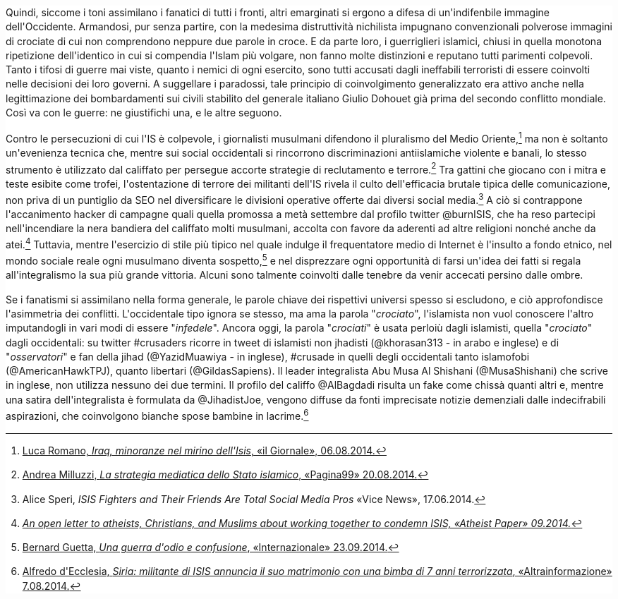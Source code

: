 [^125]: [Barbara Ciolli, *ISIS, califfato, una guida per capire*, «Lettera 43», 30.06.2014.](http://www.lettera43.it/politica/IS-califfato-una-guida-per-capire_43675133414.htm)

[^126]: Hans Magnus Enzesberger, *Il perdente radicale* (2006) Einaudi, Torino 2007, passim.

Quindi, siccome i toni assimilano i fanatici di tutti i fronti, altri emarginati si ergono a difesa di un'indifenbile immagine dell'Occidente. Armandosi, pur senza partire, con la medesima distruttività nichilista impugnano convenzionali polverose immagini di crociate di cui non comprendono neppure due parole in croce. E da parte loro, i guerriglieri islamici, chiusi in quella monotona ripetizione dell'identico in cui si compendia l'Islam più volgare, non fanno molte distinzioni e reputano tutti parimenti colpevoli. Tanto i tifosi di guerre mai viste, quanto i nemici di ogni esercito, sono tutti accusati dagli ineffabili terroristi di essere coinvolti nelle decisioni dei loro governi. A suggellare i paradossi, tale principio di coinvolgimento generalizzato era attivo anche nella legittimazione dei bombardamenti sui civili stabilito del generale italiano Giulio Dohouet già prima del secondo conflitto mondiale. Così va con le guerre: ne giustifichi una, e le altre seguono.

Contro le persecuzioni di cui l'IS è colpevole, i giornalisti musulmani difendono il pluralismo del Medio Oriente,[^127] ma non è soltanto un'evenienza tecnica che, mentre sui social occidentali si rincorrono discriminazioni antiislamiche violente e banali, lo stesso strumento è utilizzato dal califfato per persegue accorte strategie di reclutamento e terrore.[^128] Tra gattini che giocano con i mitra e teste esibite come trofei, l'ostentazione di terrore dei militanti dell'IS rivela il culto dell'efficacia brutale tipica delle comunicazione, non priva di un puntiglio da SEO nel diversificare le divisioni operative offerte dai diversi social media.[^129] A ciò si contrappone l'accanimento hacker di campagne quali quella promossa a metà settembre dal profilo twitter @burnISIS, che ha reso partecipi nell'incendiare la nera bandiera del califfato molti musulmani, accolta con favore da aderenti ad altre religioni nonché anche da atei.[^130] Tuttavia, mentre l'esercizio di stile più tipico nel quale indulge il frequentatore medio di Internet è l'insulto a fondo etnico, nel mondo sociale reale ogni musulmano diventa sospetto,[^131] e nel disprezzare ogni opportunità di farsi un'idea dei fatti si regala all'integralismo la sua più grande vittoria. Alcuni sono talmente coinvolti dalle tenebre da venir accecati persino dalle ombre.

[^127]: [Luca Romano, *Iraq, minoranze nel mirino dell'Isis*, «il Giornale», 06.08.2014.](http://www.ilgiornale.it/news/mondo/croce-mosul-cristiani-islam-1043262.html)

[^128]: [Andrea Milluzzi, *La strategia mediatica dello Stato islamico*, «Pagina99» 20.08.2014.](http://www.pagina99.it/news/mondo/6729/La-strategia-mediatica-dello-Stato-islamico.html)

[^129]: Alice Speri, *ISIS Fighters and Their Friends Are Total Social Media Pros* «Vice News», 17.06.2014.

[^130]: [*An open letter to atheists, Christians, and Muslims about working together to condemn ISIS, «Atheist Paper» 09.2014.*](http://atheistpapers.com/2014/09/09/an-open-letter-to-atheists-christians-and-muslims-about-working-together-to-condemn-ISIS/)

[^131]: [Bernard Guetta, *Una guerra d'odio e confusione*, «Internazionale» 23.09.2014.](http://www.internazionale.it/opinioni/bernard-guetta/2014/09/23/una-guerra-dodio-e-confusione/)

Se i fanatismi si assimilano nella forma generale, le parole chiave dei rispettivi universi spesso si escludono, e ciò approfondisce l'asimmetria dei conflitti. L'occidentale tipo ignora se stesso, ma ama la parola "*crociato*", l'islamista non vuol conoscere l'altro imputandogli in vari modi di essere "*infedele*". Ancora oggi, la parola "*crociati*" è usata perloiù dagli islamisti, quella "*crociato*" dagli occidentali: su twitter #crusaders ricorre in tweet di islamisti non jhadisti (@khorasan313 - in arabo e inglese) e di "*osservatori*" e fan della jihad (@YazidMuawiya - in inglese), #crusade in quelli degli occidentali tanto islamofobi (@AmericanHawkTPJ), quanto libertari (@GildasSapiens). Il leader integralista Abu Musa Al Shishani (@MusaShishani) che scrive in inglese, non utilizza nessuno dei due termini. Il profilo del califfo @AlBagdadi risulta un fake come chissà quanti altri e, mentre una satira dell'integralista è formulata da @JihadistJoe, vengono diffuse da fonti imprecisate notizie demenziali dalle indecifrabili aspirazioni, che coinvolgono bianche spose bambine in lacrime.[^132]

[^132]: [Alfredo d'Ecclesia, *Siria: militante di ISIS annuncia il suo matrimonio con una bimba di 7 anni terrorizzata*, «Altrainformazione» 7.08.2014.](http://alfredodecclesia.blogspot.it/2014/08/siria-militante-di-isis-annuncia-il-suo.html)


[^1]: [Infibulazione: Wikipedia, 13.08.2014.](http://it.wikipedia.org/wiki/Infibulazione)
[^2]: [AjyalitaliaForum - *Discussioni interculturali: Infibulazione*, 11.02.10](http://www.ajyalitalia.it/forum/discussioni-interculturali-vf44/infibulazione-vt1739.html); [Mamdouh Abdel Kawi Dello Russo, *La circoncisione femminile e l'infibulazione*, «Mondo Islam» 19.02.2012.](http://mondoislam.altervista.org/la-circoncisione-femminile-e-linfibulazione/)
[^3]: [Abu Sahlieh, *Medicine and Law*, V.13, N.7-8, 07.1994, pp. 575-622.](http://www.cirp.org/library/cultural/aldeeb1/)
[^4]: [Sebastiano Malamocco, *ISIS, il nuovo stato*, «Geograficamente», 23.06.2014](http://geograficamente.wordpress.com/2014/06/23/ISIS-il-nuovo-stato-degli-ultra-estremisti-islamici-alla-conquista-delliraq-ma-con-ambizioni-su-tutto-il-mediterraneo-orientale-guerra-di-religione-e-di-potere-la-resa-dei-cont/); [Stefano M. Morelli, Sei miti da sfatare, «Linkiesta» 11.09.2014.](http://www.linkiesta.it/terrorismo-al-qaeda)
[^5]: [*Il "califfo" dell'ISIS ordina l'infibulazione di massa*, «Il Secolo XIX», 23.07.2014.](http://www.ilsecoloxix.it/p/mondo/2014/07/23/ARDIITLB-ordina_califfo_infibulazione.shtml)
[^6]:  [Strangerz1989, *Lies and Myths about the Islamic State of Iraq (ISIS) Debunked*, «Just the Truth» 01.09.2014.](http://strangerz1989.wordpress.com/2014/09/01/lies-and-myths-about-the-islamic-state-of-iraq-ISIS-debunked/)
[^7]: [Hayes Brown, *No, ISIS Isn't Order Femal Genital Mutilation in Iraq*, «Think Progress», 24.07.2014.](http://thinkprogress.org/world/2014/07/24/3463683/no-ISIS-isnt-ordering-female-genital-mutilation-in-iraq/)
[^8]: [*Sei cose da sapere sui jihadisti dell'ISIL, «Internazionale» 12.06.2014.*](http://www.internazionale.it/news/iraq/2014/06/12/sei-cose-da-sapere-sui-jihadisti-dellisil/)
[^9]: [Jim Sciutto, Jamie Crawford, Chelsea J. Carter, *ISIS can 'muster' between 20.000 and 31.500 fighter, CIA says*, «CNN» 12.09.2014.](http://edition.cnn.com/2014/09/11/world/meast/isis-syria-iraq/) Carlo Bovini, *Ecco perché l'Europa ora è così vulnerabile*, «Repubblica» 27.09.2014.
[^10]: [Maria Melania Barone, *L'ISIS ha girato video fake? Analisi delle decapitazioni di Sotloff e Foley*. «YOUNG -- The Social Paper» 4.7.2014.](http://blog.you-ng.it/2014/09/04/lISIS-girato-video-fake-analisi-delle-decapitazioni-sotloff-foley/)
[^11]: [Management of Savagery - Wikipedia 28.09.2014.](http://en.wikipedia.org/wiki/Management_of_Savagery)
[^12]: [Anas Chihab, *Former Cia Agent: "The Isis Leader Abu Bakr Al Baghdadi Was Trained By The Israeli Mossad"* The Moroccan Times, 17.07.2014.](http://moroccantimes.com/2014/07/nsa-documents-reveal-ISIS-leaderabu-bakr-al-baghdadi-trained-israeli-mossad/)
[^13]: Lucio Caracciolo, *E noi paghiamo, in Le maschere del Califfo*, «Limes» 09/2014, pp. 7-26.
[^14]: Alberto Negri, *Lo stato islamico visto da vicino*, ibid, pp. 39-48.
[^15]: Lapo Pistelli, *Nella terza guerra mondiale gli italiani sono in prima linea*, ibid, p. 29-37 \[31\].
[^16]: Roberto Toscano. *Lo stato islamico può riavvicinare iraniani e sauditi*, ibid, pp. 141-150.
[^17]: Marco Ansaldo, *Sul califfato Ankara si gioca la faccia*, ibid, pp. 157-160.
[^18]: [Claudio Comandini, *De neolingua*, «Scritture» 30.05.2014.](https://grandtour.shop/posts/pages/2014-06-02-neolingua-comandini.html)
[^19]: Tahar Ben Jelloun, *L'altro Islam in piazza*, «Repubblica» 27.09.2014.
[^20]: [Marta Serafini, *Siria, 300 donne yazide rapite da Isis e vendute in Siria come schiave*, «Corriere della Sera» 14.08.2014.](http://www.corriere.it/esteri/14_agosto_30/siria-300-donne-yazide-rapite-ISIS-vendute-siria-come-schiave-54f393ca-304d-11e4-88f9-553b1e651ac7.shtml)
[^21]: [*Al-Jilwah (The Revelation) - Sacred Books and Traditions of the Yezidiz, cured by Isya Joseph \[1919\].*](http://www.sacred-texts.com/asia/sby/sby05.htm)
[^22]: [*Chi sono e cosa venerano gli Yazidi*, «Linkiesta» 6.8.2014](http://www.linkiesta.it/chi-sono-e-cosa-venerano-gli-yazidi); Emanuela C. del Re, *L'urlo muto degli Yazidi*, in *Le maschere del Califfo*, cit., pp. 79-86.
[^23]: Corano, *La sura dell'ape* 17:61-63; *La sura della caverna*, 18:50.
[^24]: Alan Unterman, *Dizionario di usi e leggende ebraiche*, Laterza, Roma-Bari 1991, p. 257.
[^25]: Luca 10:18, Giovanni 8:44, Apocalisse 20:2.
[^26]: Corano 13:39; 43:4; 56:77-78; 80:13-16; 85:21-22.
[^27]: Peggy Sanday, *Women at the Center: Life in a Modern Matriarchy*, Cornell University Press, New York, 2002.
[^28]: Adel Theodor Khoury, *Islam Cristianesimo Ebraismo a confronto* (1991), PIEMME, Casale Monferrato 2003, p. 251
[^29]: Corano *Sura della Luce* 24: 31.
[^30]: Nilüfer Göle, in Krystof Michalski - Nina Zu Fürstenberg, *Europa laica e puzzle religioso*, Marsilio, Padova 2005, p. 150, cit. in Gian Enrico Rusconi, *Cosa resta dell'Occidente*, Laterza Bari 2012, p. 123.
[^31]: *No god but God. The Origins, Evolution and Future of Islam*, Random House, New York, 2005, cit. in Gian Enrico Rusconi, *Cosa resta dell'occidente*, cit., p. 123.
[^32]: Corano *La Sura dei chiari precisi* 40:11.
[^33]: 'Adb al-Karim al-Jili (a cura di Titus Burkhardt), *L'uomo universale* (XIV sec. - 1975), Edizioni Mediterranee, Roma 1981, p. 71.
[^34]: Centro Studi Esoterici, *L'insegnamento esoterico dell'Islam*, Sear Edizioni, Scandiano (RE) 1985, pp. 30-31.
[^35]:  Corano *La Sura della Vittoria* 48:18.
[^36]: Genesi 1:27
[^37]: Esosdo 14:19-21.
[^38]: Levitico 16:11-17
[^39]:  Levitico 10:1-2
[^40]: AAVV. *Mistica ebraica*, Introduzione di Giulio Busi, Einaudi 2006, p. L.
[^41]: AAVV, *Mistica ebraica*, *Sefer Ha Bahir -* *Il libro fulgido*, pp. 197-198.
[^42]: Pietro Citati, *Le scintille di Dio*, Mondadori, Milano 2003, pp. 174-175.
[^43]: AAVV, *Mistica ebraica*, *Sefher Ha-Temunha, Il libro della figura*, cit., pp. 328-329.
[^44]: Pietro Citati, *Le scintille di Dio*, cit., pp. 174-179.
[^45]: Matteo 24:27.
[^46]: San Paolo, Prima Lettera ai Tessalonicesi 5:3.
[^47]: Giorgio Agamben, *Il tempo che resta*, Bollati Boringhieri 2000, p. 69-70.
[^48]: San Paolo, *Lettera agli Efesini*, 5: 22-24.
[^49]: *Pistis Sophia* \[II sec. d.C.\], a cura di Luigi Moraldi, Adelphi, Milano 1999, p. 67, 164-165 \[32:3; 84:6-10\].
[^50]: Paolo Vicentini, *Conoscenza e ignoranza come metafore dell'esperienza suprema*, «Simplegadi», a.VIII, n.22, ottobre 2003, pp. 19-28 \[21\].
[^51]: Averroè, *L'incoerenza dell'incoerenza dei filosofi* (1180), Utet, Milano 2006, pp. 413.
[^52]: Averroè, *Il trattato decisivo sull'accordo della religione con la filosofia* (1180), Rizzoli, Milano 2008, p. 45.
[^53]: Ibid, p. 89.
[^54]: Ibid p. 57.
[^55]: Roberto Esposito, *Pensiero vivente*, Einaudi, Torino 2010, pp. 60-71.
[^56]: Steven Weinberg, *I primi tre minuti* (1977) Mondadori-Panorama, Milano 2006, pp. 105-124.
[^57]: Averroè, *L'incoerenza dell'incoerenza dei filosofi*, cit. p. 533.
[^58]: Averroè, *Il trattato decisivo sull'accordo della religione con la filosofia*, cit. p. 121.
[^59]: Henry Corbin, *Storia della filosofia islamica* (1964), Adelphi, Milano 2000, pp. 150-255.
[^60]: Jorge L. Borges, *La ricerca di Averroè*, in *L'Aleph* (1949), *Tutte le Opere* vol. 1, Mondadori, Milano 1986, p. 846.
[^61]: Giordano Bruno, *Le ombre delle idee* (1583) BUR, Milano, 1997, pp. 60-61; 69-70; 79, 126, 145.
[^62]: [Marco Abel, *Don DeLillo's "In the Ruins of the Future"*, PMLA V.118, N.5, pp. 1236-1250 01.2008.](http://www.blogs.uni-osnabrueck.de/dondelillo/files/2008/01/falling_abel.pdf)
[^63]: [Don Delillo, *The Ruins of Future*](http://www.guardian.co.uk/books/2001/dec/22/fiction.dondelillo), in *11 settembre. Contro narrazioni americane*, a cura di Daniela Daniele, Einaudi, Torino 2003.
[^64]: Marco Belpoliti, *Crolli*, Einaudi, Torino 2005, pp. 64-68.
[^65]: Don Delillo. *Rumore Bianco* (1984), La Biblioteca di Repubblica, Roma 2003, p. 46.
[^66]: [Claudio Comandini, *Monopoli e Risiko! Guerre Globali e crisi finanziare*, «Scritture» 16.05.2012.](https://grandtour.shop/posts/pages/2012-05-16-monopoli-risiko-guerre-globali-comandini.html)
[^67]: [Mohamed Atta - Wikipedia, 20.08.2014.](http://it.wikipedia.org/wiki/Mohamed_Atta)
[^68]: Liz Jackson - Dittmar Machule, *Mohamed Atta,* «ABC» 12.11.2001.
[^69]: «Kansas City Star» 18.09.2001.
[^70]: [National Commission on Terrorist Attacks Upon the United States, *Complete 9/11 Commission Report*, 21.08.2004 p. 161.](http://govinfo.library.unt.edu/911/report/911Report.pdf)
[^71]:  Jürgen Elsässer, *Da Sarajevo ad Amburgo*, in *Zero 2*, Piemme, Casale Monferrato 2012, p. 167-168; Deposizione del 12.05.2005, cfr. Tanjug, *Atentator iz Njujorka bio u Bosni,* «Blic» (Beograd), 13.01.2005; The Serbian Republic Secretariat for relation with the International Criminal Tribunal in The Hague, *Terrorism - Global Network of Islamic Fundamentalist's - Part II - Modus Operandi - Model Bosnia*, Banja Luka, 2004.
[^72]: [*A Case of Mistaken Identity: Mohammad Atta Not Linked to Bus Bombing, «Anti-Defamation League», 2013.*](http://archive.adl.org/rumors/atta_rumors.html)
[^73]: [Yosri Fouda, *The laughing 9/11 bombers*, «The Sunday Times», 1.10.2006.](http://www.democraticunderground.com/discuss/duboard.php?az=view_all&address=102x2538140)
[^74]: Dominik Czische, *Chef Atta, Assistent Osama?*, «Der Spiegel» 27.10.2003.
[^75]: «Kansas City Star» 18.09. 2001.
[^76]: [Huffman Aviation, *«Espose the deception» - 911 Review*,](http://911review.org/Sept11Wiki/HuffmanAviation.shtml) Originally published as a presidential briefing, 6.08.2001.
[^77]: [Rob Broomby, *Report details US 'intelligence failures'*, «BBC News», 2.10.2002.](http://news.bbc.co.uk/2/hi/world/europe/2294487.stm)
[^78]:  [9/11 Commission's Final Hearings: *"1000 days of Continuos Cover-Up", «Mad Cow Morning News»* 28.06.2002.](http://www.madcowprod.com/mc6122004.html)
[^79]: «Kansas City Star» 18.09.2001.
[^80]:  [Johanna McGeary - David Van Biema, *The new breed of terrorist*, «Time Magazine» 24.09.2001.](http://content.time.com/time/magazine/0,9263,7601010924,00.html)
[^81]: [*Western Union Money Transfer on 8 September 2001.*](http://www.vaed.uscourts.gov/notablecases/moussaoui/exhibits/prosecution/FO11006.pdf)
[^82]: Manoj Joshi, *India Helped FBI trance ISI-Terrorist Links*, «The Times of India» 9.10.2001.
[^83]: Mohamed Atta notable cases 16.08/11.09.2001.
[^84]: «Boston Globe» 23.09.2001.
[^85]: [Betty Ong Call - 911 Myths.](http://www.911myths.com/index.php/Betty_Ong_call)
[^86]: [Vittorio Zucconi, *L'ultimo volo della hostess Betty Ong*, «Repubblica» 11.09.2001.](http://www.zeroviolenza.it/oldrassegna/pdfs/4362f2192731f533c243b8aa1a2972d5.pdf)
[^87]: Michael Dorman, *Unravelling 9-11 was in the bags*, «Newsday» 17.04.2006; [Elias Davidsson, *There is no evidence that Muslims hijacked planes on 9/11*, 10.01.2008.](http://www.newdemocracyworld.org/old/Noevidence.pdf)
[^88]: [John Ashcroft, *Press Conferente at Department of Justice*, 28.09.2001.](http://www.claudiocomandini.net/wp-admin/paralegaltoday.com/forms/jf09/15-5.doc)
[^89]: [*Instruction for the last Night, «Frontline. Inside the network terror - PBS online», 01.2002.*](http://www.pbs.org/wgbh/pages/frontline/shows/network/personal/instructions.html)
[^90]: Robert Fisk, «Indipendent» 29.09.2001.
[^91]: «St. Petersburg Times» 16.09.2001.
[^92]: [*Muhammed Atta's Father Denies his son's involvement in US attacks*, «Al Sharq Al Awsat» London 22.10.2002.](http://freemasonrywatch.org/atta.html)
[^93]: [*Atta's father praises London bombs, «CNN», 20.07.2005.*](http://edition.cnn.com/2005/WORLD/meast/07/19/atta.father.terror/index.html)
[^94]: «Orlando Sentinel» 11.09.2001.
[^95]: *Planes Crash into World Trade Center*, «ABC News» 8:53 AM 11.09.2001.
[^96]: «Associated Press» 12.09.2001.
[^97]: [William Langley, *Revealed: what really went on during Bush's 'missing hours'* «The Telegraph» 16.12.2011.](http://www.telegraph.co.uk/news/worldnews/northamerica/usa/1365455/Revealed-what-really-went-on-during-Bushs-missing-hours.html)
[^98]: [Bush in classroom on 9/11 video.](http://www.youtube.com/watch?v=9P-KTKLRQP8)
[^99]: «Orlando Sentinel» 11.09.2001.
[^100]: Jenna Heath, *Bush wow to punish Attackers ant those Horbored Them*, «Cox Newspapers» 12.09.2001.
[^101]: [Barry Zwicker, The Great Conspiracy: *The 9/11 News Special You Never Saw* «Global Outlook», n.9 - Fall 2004/ Winter 2005, p. 9.](http://www.greatconspiracy.ca/pdfs/TGC_transcript_GOIssue9.pdf)
[^102]: «Orlando Sentinel« 11.09.2001.
[^103]: [Stan Goff, *The So called Evidente is a Farce*, «Narco News» 10.10.2001.](http://www.narconews.com/goff1.html)
[^104]: «CBS Evening News» 25.09.2001.
[^105]: «Washington Post», 13.09.2001, p. A01.
[^106]: [*Angel is next* - 911 Myths.](http://www.911myths.com/html/angel_is_next.html)
[^107]: [Daniel L. Greenberg, *President Bush's False 'Flashbulb' Memory of 9/11/01* John Wiley & Sons 2004.](http://www.planet1337.com/stuff/flashbulb.pdf)
[^108]: Webster Griffin Tarpley, *Anatomia di un Coup D'Etàt*, in *Zero 2*, cit., pp. 303-304*; [9/11 Synthetic Terrorism: Made in USA, 2004, p. 268-269](http://www.indymedia.org.uk/media/2005/07/317436.pdf)*.
[^109]: Gore Vidal, *Le menzogne dell'Impero*, Fazi, Roma 2002, pp. 20-21.
[^110]: [Stan Goff, *The So called Evidente is a Farce*, cit.](http://www.narconews.com/goff1.html)
[^111]: «New York Daily News» 12.09.2001.
[^112]: [*Context of '(Between 9:30 a.m. and 9:37 a.m.) 11.09. 2001.*](http://www.historycommons.org/context.jsp?item=a930clarkeasks)
[^113]: [George Bush, *Emma Booker Elementary School, Sarasota, Florida*, 11.09.2001 h. 09:30 «The Patriot Resource».](http://www.patriotresource.com/wtc/president/address1.html)
[^114]: William Langley, «The Telegraph» 16.12.2011.
[^115]: George W. Bush, *Security Freedom Triumph*, «New York Times» 11.09.2002, p. A33.
[^116]: Dilip Parameshawar Goankar, *Alternative modernities*, Duke University Press, Durham-London 2001, p. 15; Gian Enrico Rusconi, *Cosa resta dell'Occidente*, cit., p. 76.
[^117]: Piero Calò, *L'Islam e l'eredità bizantina*, Edizioni all'Insegna del Veltro, Parma 1990, pp. 21-26.
[^118]: Mohamed Abed Al-Jabri, *La ragione araba* (1994, in francese), Feltrinelli, Milano 1996; Massimo Campanini, *Il pensiero islamico contemporaneo*, il Mulino, Bologna 2009, pp. 48-53; Giancarlo Bosetti, Nicola Missaglia, Nina zu Fürstenberg (a cura di), *Mohammed Abed Al-Jabri, il "nuovo averroismo"*, in *La mappa intellettuale dell'Islam che cambia*, «Reset» n.125, Maggio/ Giugno 2011, pp. 46-47.
[^119]: Averroè, *Il trattato decisivo sull'accordo della religione con la filosofia* - Introduzione di Massimo Campanini, pp. 25-28.
[^120]: [*Philosophy and chemistry banned in schools by ISIS «Al Arabiya News»* 16.08.2014.](http://english.alarabiya.net/en/perspective/features/2014/08/16/ISIS-calls-for-an-Islamic-curriculum-in-Syria-s-Raqa.html)
[^121]: [Claudio Comandini, *La Siria, la guerra, l'informazione*, «Decostruire l'attualità» 20.09.2013.](https://grandtour.shop/posts/pages/2013-09-20-siria-guerra-informazione-comandini.html)
[^122]: [Ham Dam, *Islamic state has more british muslim fighters than Britain does*, «Chainsoff» 21.08.2014.](http://chainsoff.wordpress.com/2014/08/21/islamic-state-has-more-british-muslim-fighters-than-britain-does-u-s-claims-only-a-handful-of-americans-have-joined/)
[^123]: [Silvia Favasuli, *Ecco come si diventa jihadista in Italia* «Linkiesta» 12.02.2014.](http://www.linkiesta.it/ecco-come-si-diventa-jihadista-italia)
[^124]: [Antonio Albanese, *ISIS Nemico numero uno dell'Islam*, «AGC Communication» 19.08.2014.](http://www.agccommunication.eu/86-geopolitica/8294-mufti-ISIS-condanna)
[^133]: [Neil Docherty - Lowell Bergman, *Al Qaeda's New Front* (transcript). «Frontline» 2005.](http://www.pbs.org/wgbh/pages/frontline/shows/front/etc/script.html)
[^134]: [Al-Takfir wa l-Hijra - Wikipedia, 28.08.2014.](http://it.wikipedia.org/wiki/Al-Takfir_wa_l-Hijra)
[^135]: [Claudio Comandini, *Al Qaeda network. Il fondamentalismo islamico e le strategie reticolari*, «Scritture» 15.09.2012.](http://www.claudiocomandini.net/al-qaeda-network-il-fondamentalismo-islamico-e-le-strategie-reticolari/)
[^136]: [*L'ascesa dello stato islamico tormentava anche Al Qaeda, «Lettera 35»12.08.2014.*](http://www.lettera35.it/ISIS-al-qaeda/)
[^137]: [Matteo Menghini, *Iraq. L'ISIS ora si finanzia con l'arte*, «Lettera 43» 29.06.2014.](http://www.lettera43.it/cronaca/iraq-l-ISIS-si-finanzia-con-l-arte_43675133326.htm)
[^138]: Margherita Paolini, *Il 'califfato' e i giochi petroliferi iracheni*, in *Le maschere del Califfo*, cit., p. 57-62.
[^139]: [Pino Cabras, *Alcune domande per i creatori del califfo*, «Megachip Globalist» 26.08.2104.](http://megachip.globalist.it/Detail_News_Display?ID=108552&typeb=0&Alcune-domande-per-i-creatori-del-Califfo)
[^140]: [Matteo Colombo, *Iraq: chi sono i curdi che stanno per ricevere armi dall'Italia*, «Panorama», 21.08.2014.](http://news.panorama.it/esteri/iraq-armi-curdi-chi-sono)
[^141]: [*Wikileaks. Usa dissero no a Siria che chiedeva aiuto contro Isis, «Internazionale» 08.08.2014.*](http://www.internazionale.it/news/wikileaks/2014/08/08/usa-dissero-no-a-siria-ched-chiedeva-aiuto-contro-ISIS/)
[^142]: [David Brooks, *Clinton, Obama and Iraq*, «New York Times», 11.08.2104.](http://www.nytimes.com/2014/08/12/opinion/david-brooks-clinton-obama-and-iraq.html?_r=1)
[^143]: [Mark Lander - Helene Cooper, *Obama Authorizes Air Surveillance of ISIS in Syria*, «The New York Times» 25.08.2014.](http://www.nytimes.com/2014/08/26/world/middleeast/obama-syria-ISIS.html?_r=0)
[^144]: [Tim Arango - Azam Ahmed**,** *U.S. and Iran Unlikely Allies in Iraq Battle*, «New York Times» 31.08. 2014.](http://www.nytimes.com/2014/09/01/world/middleeast/iraq.html)
[^145]: [David Martosko, *Iran claims it turned down U.S. request to help defeat ISIS*, «Daily Mail» 15.09.2015](http://www.dailymail.co.uk/news/article-2757034/US-scuffles-Iran-war-words-Tehran-says-refused-America-s-request-help-defeat-ISIS.html).
[^146]: Nicola Pedde, *Iran-Usa, la normalizzazione può attendere*, in *Le maschere del Califfo*, cit., p. 151.
[^147]: [Lizzy Dearden, *Islamic State: Saudi Arabia, UAE and other Arab nations could join US air strikes against Isis*, «The Independent» 15.09.2014.](http://www.independent.co.uk/news/world/middle-east/islamic-state-saudi-arabia-uae-and-other-arab-nations-could-join-us-air-strikes-against-isis-9732999.html)
[^148]: [Abdularham al-Rashed, *Turkey joins the anti-ISIS coalition's war*, «Alarabya», 27.09.2014.](http://english.alarabiya.net/en/views/news/middle-east/2014/09/28/Turkey-joins-the-anti-ISIS-coalition-s-war.html)
[^149]: [Luca Romano, *Cinque Paesi arabi con gli Stati Uniti. Russia e Iran criticano i raid in Siria,* «il Giornale» 23.09.2014](http://www.ilgiornale.it/news/mondo/russia-accusa-usa-i-raid-aerei-siria-destabilizza-situazione-1053936.html); Lorenzo Trombetta, *Quattro Sirie*, in *Le maschere del Califfo*, cit., pp. 63-72.
[^150]: [Daniele Guido Gessa, *Isis, Londra dà via libera*, «Il Fatto quotidiano», 26.09.2013.](http://www.ilfattoquotidiano.it/2014/09/26/isis-londra-da-via-libera-ai-raid-in-iraq-rischio-guerra-nelle-nostre-strade/1134809/)
[^151]: [Brittany M. Hughes, *Kerry: 'The real face of Islam is a paeceful religion*, «CSNnews» 3.09.2014.](http://www.cnsnews.com/news/article/brittany-m-hughes/kerry-real-face-islam-peaceful-religion)
[^152]: [*Boko Haram voices support for ISIS' Baghdadi «Al Arabia News» 13.07.2014.*](http://www.claudiocomandini.net/wp-admin/english.alarabiya.net/en/News/africa/2014/07/13/Boko-Haram-voices-support-for-ISIS-Baghdadi.html)
[^153]: Francesca Caferri, *La rabbia dei moderati*, «Repubblica» 27.09.2014.
[^154]: Tahar Ben Jelloun, *L'altro Islam in piazza*, cit.
[^155]: Tahar Ben Jelloun, *Moha il saggio Moha il folle* (1978), Feltrinelli, Milano 1992, p. 128.
[^156]: [*ISIS minaccia: libereremo Istanbul, «Expoitalyonline» 10.08.2014.*](http://expoitalyonline.it/ISIS-minaccia-libereremo-istanbul/212657)
[^157]: [Leone Grotti, *Messaggio del leader dello Stato islamico: "Conquisteremo Roma e ci impadroniremo del mondo",* «Tempi» 2.07.2014.](http://www.tempi.it/stato-islamico-conquisteremo-roma-e-ci-impadroniremo-del-mondo)
[^158]: Corano, *I Romani*, Sura 30:4-5.
[^159]: Piero Calò, *L'Islam e l'eredità bizantina*, cit., pp. 37-47.
[^160]: [Paolo Barnard, *Perché ci odiano. Faccia a faccia con Al Qaeda*, Paolo Barnard 2006.](http://www.paolobarnard.info/perche_alqaida_doc.php)
[^161]: Etienne Gilson, «Archives d'Histoire doctrinale et littéraire du moyen âge» II, 1927, p. 92; in *Les sources greco-arabes de l'Augustinisme avicennisant*, Vrin, Paris 1981, cit. in Pierre Ponsoye, *L'Islam e il Graal* (1954), Edizioni all'Insegna del Veltro, Parma, p. 19
[^162]: Joseph Calmette, *Histoire de l'Espagne*, Flammarion, Paris, 1947, pp. 121-122.
[^163]: Pierre Ponsoye, *L'Islam e il Graal*, cit., pp. 31, 45, 58, 76, 88.
[^164]: Jacques Derrida, *Interpretazioni in guerra. Kant, l'ebreo, il tedesco* (1989), Cronopio Napoli 2001, pp. 48-49.
[^165]: Immanuel Kant, *Che cos'è l'Illuminismo?* (1783), a cura di Nicolao Merker, Editori Riuniti, Roma 1987, p. 48.
[^166]:  Immanuel Kant, *Critica del Giudizio* (1790-93-99), § 77, Laterza, Bari-Roma 1987, pp. 278-284.